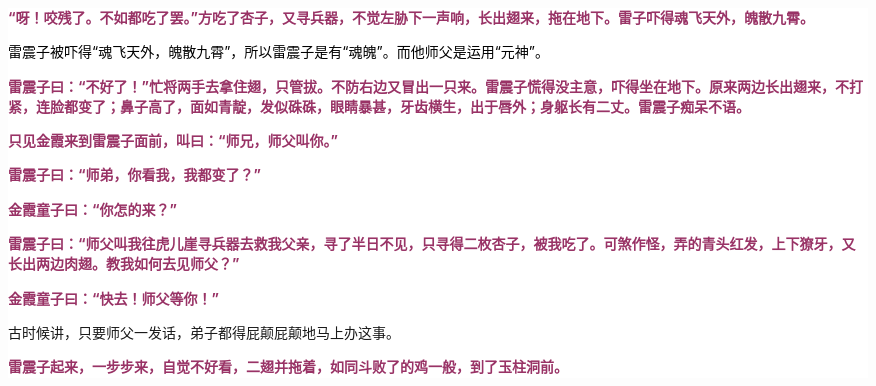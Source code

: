   <span style="color: #993366;">
   <strong>
    “呀！咬残了。不如都吃了罢。”方吃了杏子，又寻兵器，不觉左胁下一声响，长出翅来，拖在地下。雷子吓得魂飞天外，魄散九霄。
   </strong>
  </span>
 </p>
 <p>
  <span style="color: #000000;">
   雷震子被吓得“魂飞天外，魄散九霄”，所以雷震子是有“魂魄”。而他师父是运用“元神”。
  </span>
 </p>
 <p>
  <span style="color: #993366;">
   <strong>
    雷震子曰：“不好了！”忙将两手去拿住翅，只管拔。不防右边又冒出一只来。雷震子慌得没主意，吓得坐在地下。原来两边长出翅来，不打紧，连脸都变了；鼻子高了，面如青靛，发似硃硃，眼睛暴甚，牙齿横生，出于唇外；身躯长有二丈。雷震子痴呆不语。
   </strong>
  </span>
 </p>
 <p>
  <span style="color: #993366;">
   <strong>
    只见金霞来到雷震子面前，叫曰：“师兄，师父叫你。”
   </strong>
  </span>
 </p>
 <p>
  <span style="color: #993366;">
   <strong>
    雷震子曰：“师弟，你看我，我都变了？”
   </strong>
  </span>
 </p>
 <p>
  <span style="color: #993366;">
   <strong>
    金霞童子曰：“你怎的来？”
   </strong>
  </span>
 </p>
 <p>
  <span style="color: #993366;">
   <strong>
    雷震子曰：“师父叫我往虎儿崖寻兵器去救我父亲，寻了半日不见，只寻得二枚杏子，被我吃了。可煞作怪，弄的青头红发，上下獠牙，又长出两边肉翅。教我如何去见师父？”
   </strong>
  </span>
 </p>
 <p>
  <span style="color: #993366;">
   <strong>
    金霞童子曰：“快去！师父等你！”
   </strong>
  </span>
 </p>
 <p>
  古时候讲，只要师父一发话，弟子都得屁颠屁颠地马上办这事。
 </p>
 <p>
  <span style="color: #993366;">
   <strong>
    雷震子起来，一步步来，自觉不好看，二翅并拖着，如同斗败了的鸡一般，到了玉柱洞前。
   </strong>
  </span>
 </p>